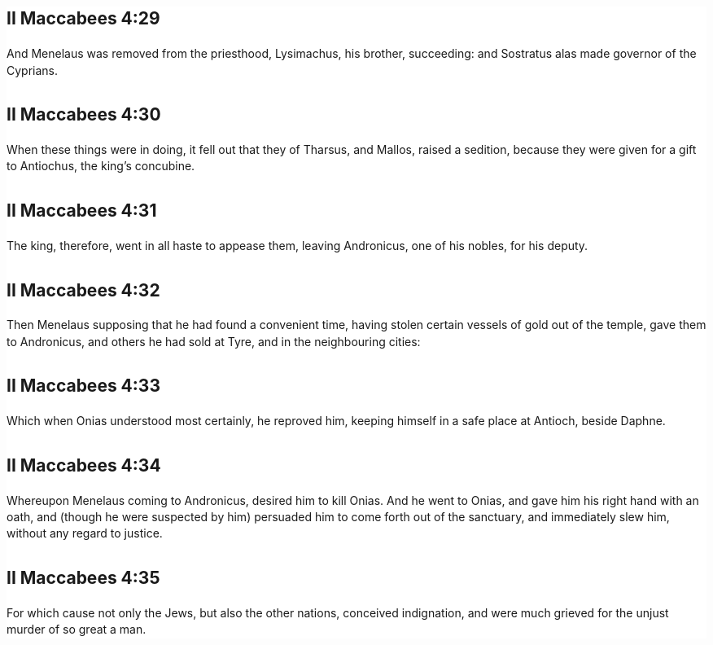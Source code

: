 <a id="orgc39d01e"></a>

## II Maccabees 4:29

And Menelaus was removed from the priesthood, Lysimachus, his brother, succeeding: and Sostratus alas made governor of the Cyprians.


<a id="orgc59c1d5"></a>

## II Maccabees 4:30

When these things were in doing, it fell out that they of Tharsus, and Mallos, raised a sedition, because they were given for a gift to Antiochus, the king&rsquo;s concubine.


<a id="org9b47e90"></a>

## II Maccabees 4:31

The king, therefore, went in all haste to appease them, leaving Andronicus, one of his nobles, for his deputy.


<a id="org76b39fb"></a>

## II Maccabees 4:32

Then Menelaus supposing that he had found a convenient time, having stolen certain vessels of gold out of the temple, gave them to Andronicus, and others he had sold at Tyre, and in the neighbouring cities:


<a id="org642bf89"></a>

## II Maccabees 4:33

Which when Onias understood most certainly, he reproved him, keeping himself in a safe place at Antioch, beside Daphne.


<a id="orgb7e72a9"></a>

## II Maccabees 4:34

Whereupon Menelaus coming to Andronicus, desired him to kill Onias. And he went to Onias, and gave him his right hand with an oath, and (though he were suspected by him) persuaded him to come forth out of the sanctuary, and immediately slew him, without any regard to justice.


<a id="org1e1a1e8"></a>

## II Maccabees 4:35

For which cause not only the Jews, but also the other nations, conceived indignation, and were much grieved for the unjust murder of so great a man.
